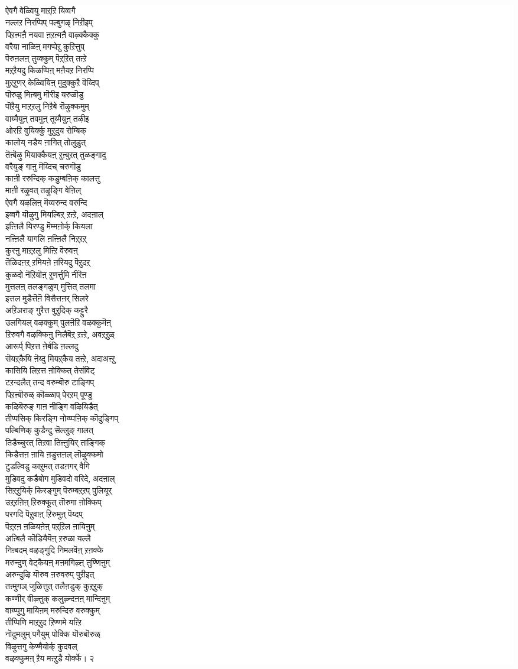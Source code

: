 ऐवगै वेळ्वियु माऱ्‌ऱि यिव्वगै  
नल्लऱ निरप्पिप् पल्बुगऴ् निऱीइप्  
पिऱऩ्मऩै नयवा ऩऱऩ्मऩै वाऴ्क्कैक्कु  
वरैया नाळिऩ् मगप्पेऱु कुऱित्तुप्  
पॆरुऩलऩ् तुय्क्कुम् पॆऱ्‌ऱित् तऩ्ऱे  
मऱ्‌ऱैयदु किळप्पिऩ् मऩैयऱ निरप्पि  
मुऱ्‌ऱुणर् केळ्वियिऩ् मुदुक्कुऱै वॆय्दिप्  
पॊरुळु मिऩ्बमु मॊरीइ यरुळॊडु  
पॊऱैयु माऱ्‌ऱलु निऱैबे रॊऴुक्कमुम्  
वाय्मैयुऩ् तवमुऩ् तूय्मैयुऩ् तऴीइ  
ओरऱि वुयिर्क्कु मुऱुदुय रोम्बिक्  
कालोय् नडैय ऩागित् तोलुडुत्  
तॆऩ्बॆऴु मियाक्कैयऩ् ऱुऩ्बुऱत् तुळङ्गादु  
वरैयुङ् गाऩु मॆय्दिच् चरुगॊडु  
काऩी ररुन्दिक् कडुम्बऩिक् कालत्तु  
माऩी रऴुवत् तऴुङ्गि वेऩिल्  
ऐवगै यऴलिऩ् मॆय्वरुन्द वरुन्दि  
इव्वगै यॊऴुगु मियल्बिऱ्‌ ऱऩ्ऱे, अदऩाल्  
इऩ्ऩिलै यिरण्डु मॆम्मऩोर्क् कियला  
नऩ्ऩिलै यागलि ऩऩ्ऩिलै निऱ्‌ऱऱ्‌  
कुरऩु माऱ्‌ऱलु मिऩ्ऱि वॆरुवऩ्  
तॆळिदऩऱ्‌ ऱमियऩे ऩरियदु पॆऱुदऱ्‌  
कुळदो नॆऱियॊऩ् ऱुणर्त्तुमि नीरॆऩ  
मुत्तलऩ् तलङ्गळुण् मुत्तित् तलमा  
इत्तल मुडैत्तॆऩॆ विसैत्तऩर् सिलरे  
अऱिञराङ् गुरैत्त वुऱुदिक् कट्टुरै  
उलगियल् वऴक्कुम् पुलऩॆऱि वऴक्कुमॆऩ्  
ऱिरुवगै वऴक्किऩु निलैबॆऱ्‌ ऱऩ्ऱे, अवऱ्‌ऱुळ्  
आरूर्प् पिऱत्त ऩेर्बडि ऩल्लदु  
सॆयऱ्‌कैयि ऩॆय्दु मियऱ्‌कैय तऩ्ऱे, अदाअऩ्ऱु  
कासियि लिऱत्त ऩोक्कित् तेसंविट्  
टऱन्दलैत् तन्द वरुम्बॊरु टाङ्गिप्  
पिऱऩ्बॊरुळ् कॊळ्ळाप् पेरऱम् पूण्डु  
कऴिबॆरुङ् गाऩ नीङ्गि वऴियिडैत्  
तीप्पसिक् किरङ्गि नोय्प्पऩिक् कॊदुङ्गिप्  
पल्बिणिक् कुडैन्दु सॆल्लुङ् गालत्  
तिडैच्चुरत् तिऱवा तिऩ्ऩुयिर् ताङ्गिक्  
किडैत्तऩ ऩायि ऩडुत्तऩल् लॊऴुक्कमो  
टुडल्विडु काऱुमत् तडऩगर् वैगि  
मुडिवदु कडैबोग मुडिवदो वरिदे, अदऩाल्  
सिऱ्‌ऱुयिर्क् किरङ्गुम् पॆरुम्बऱ्‌ऱप् पुलियूर्  
उऱ्‌ऱऩिऩ् ऱिरुक्कूत् तॊरुगा ऩोक्किप्  
परगदि पॆऱुवाऩ् ऱिरुमुऩ् पॆय्दप्  
पॆऱ्‌ऱऩ ऩळियऩेऩ् पऱ्‌ऱिल ऩायिऩुम्  
अऩ्बिलै कॊडियैयॆऩ् ऱरुळा यल्लै  
निऩ्बदम् वऴङ्गुदि निमलवॆऩ् ऱऩक्के  
मरुन्दुण् वेट्कैयऩ् मऩमगिऴ्ऩ् तुण्णिऩुम्  
अरुन्दुऴि यॊरुव ऩरुवरुप् पुऱीइत्  
तऩ्मुगञ् जुळित्तुत् तलैऩडुक् कुऱ्‌ऱुक्  
कण्णीर् वीऴ्त्तुक् कलुऴ्न्दऩऩ् मान्दिऩुम्  
वाय्प्पुगु मायिऩम् मरुन्दिरु वरुक्कुम्  
तीप्पिणि माऱ्‌ऱुद ऱिण्णमे यऩ्ऱि  
नॊदुमलुम् पगैयुम् पोक्कि यॊरुबॊरुळ्  
विऴुत्तगु केण्मैयोर्क् कुदवल्  
वऴक्कुमऩ् ऱैय मऩ्ऱुडै योर्क्के। २
